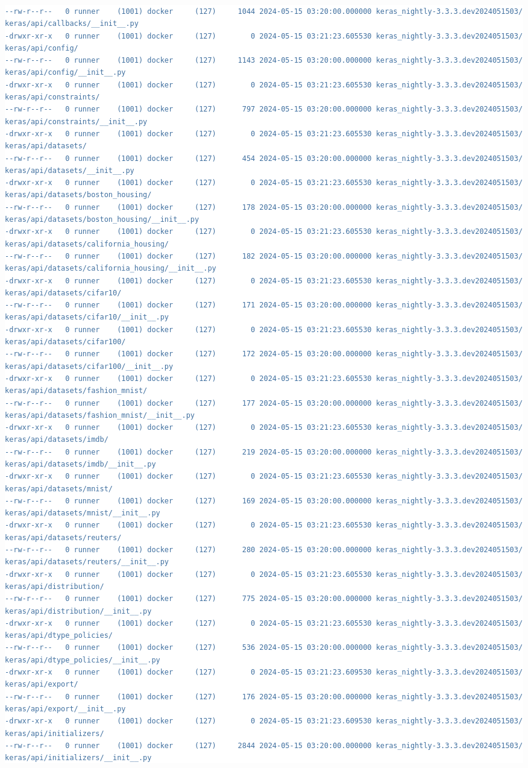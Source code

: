 ```diff
--rw-r--r--   0 runner    (1001) docker     (127)     1044 2024-05-15 03:20:00.000000 keras_nightly-3.3.3.dev2024051503/keras/api/callbacks/__init__.py
-drwxr-xr-x   0 runner    (1001) docker     (127)        0 2024-05-15 03:21:23.605530 keras_nightly-3.3.3.dev2024051503/keras/api/config/
--rw-r--r--   0 runner    (1001) docker     (127)     1143 2024-05-15 03:20:00.000000 keras_nightly-3.3.3.dev2024051503/keras/api/config/__init__.py
-drwxr-xr-x   0 runner    (1001) docker     (127)        0 2024-05-15 03:21:23.605530 keras_nightly-3.3.3.dev2024051503/keras/api/constraints/
--rw-r--r--   0 runner    (1001) docker     (127)      797 2024-05-15 03:20:00.000000 keras_nightly-3.3.3.dev2024051503/keras/api/constraints/__init__.py
-drwxr-xr-x   0 runner    (1001) docker     (127)        0 2024-05-15 03:21:23.605530 keras_nightly-3.3.3.dev2024051503/keras/api/datasets/
--rw-r--r--   0 runner    (1001) docker     (127)      454 2024-05-15 03:20:00.000000 keras_nightly-3.3.3.dev2024051503/keras/api/datasets/__init__.py
-drwxr-xr-x   0 runner    (1001) docker     (127)        0 2024-05-15 03:21:23.605530 keras_nightly-3.3.3.dev2024051503/keras/api/datasets/boston_housing/
--rw-r--r--   0 runner    (1001) docker     (127)      178 2024-05-15 03:20:00.000000 keras_nightly-3.3.3.dev2024051503/keras/api/datasets/boston_housing/__init__.py
-drwxr-xr-x   0 runner    (1001) docker     (127)        0 2024-05-15 03:21:23.605530 keras_nightly-3.3.3.dev2024051503/keras/api/datasets/california_housing/
--rw-r--r--   0 runner    (1001) docker     (127)      182 2024-05-15 03:20:00.000000 keras_nightly-3.3.3.dev2024051503/keras/api/datasets/california_housing/__init__.py
-drwxr-xr-x   0 runner    (1001) docker     (127)        0 2024-05-15 03:21:23.605530 keras_nightly-3.3.3.dev2024051503/keras/api/datasets/cifar10/
--rw-r--r--   0 runner    (1001) docker     (127)      171 2024-05-15 03:20:00.000000 keras_nightly-3.3.3.dev2024051503/keras/api/datasets/cifar10/__init__.py
-drwxr-xr-x   0 runner    (1001) docker     (127)        0 2024-05-15 03:21:23.605530 keras_nightly-3.3.3.dev2024051503/keras/api/datasets/cifar100/
--rw-r--r--   0 runner    (1001) docker     (127)      172 2024-05-15 03:20:00.000000 keras_nightly-3.3.3.dev2024051503/keras/api/datasets/cifar100/__init__.py
-drwxr-xr-x   0 runner    (1001) docker     (127)        0 2024-05-15 03:21:23.605530 keras_nightly-3.3.3.dev2024051503/keras/api/datasets/fashion_mnist/
--rw-r--r--   0 runner    (1001) docker     (127)      177 2024-05-15 03:20:00.000000 keras_nightly-3.3.3.dev2024051503/keras/api/datasets/fashion_mnist/__init__.py
-drwxr-xr-x   0 runner    (1001) docker     (127)        0 2024-05-15 03:21:23.605530 keras_nightly-3.3.3.dev2024051503/keras/api/datasets/imdb/
--rw-r--r--   0 runner    (1001) docker     (127)      219 2024-05-15 03:20:00.000000 keras_nightly-3.3.3.dev2024051503/keras/api/datasets/imdb/__init__.py
-drwxr-xr-x   0 runner    (1001) docker     (127)        0 2024-05-15 03:21:23.605530 keras_nightly-3.3.3.dev2024051503/keras/api/datasets/mnist/
--rw-r--r--   0 runner    (1001) docker     (127)      169 2024-05-15 03:20:00.000000 keras_nightly-3.3.3.dev2024051503/keras/api/datasets/mnist/__init__.py
-drwxr-xr-x   0 runner    (1001) docker     (127)        0 2024-05-15 03:21:23.605530 keras_nightly-3.3.3.dev2024051503/keras/api/datasets/reuters/
--rw-r--r--   0 runner    (1001) docker     (127)      280 2024-05-15 03:20:00.000000 keras_nightly-3.3.3.dev2024051503/keras/api/datasets/reuters/__init__.py
-drwxr-xr-x   0 runner    (1001) docker     (127)        0 2024-05-15 03:21:23.605530 keras_nightly-3.3.3.dev2024051503/keras/api/distribution/
--rw-r--r--   0 runner    (1001) docker     (127)      775 2024-05-15 03:20:00.000000 keras_nightly-3.3.3.dev2024051503/keras/api/distribution/__init__.py
-drwxr-xr-x   0 runner    (1001) docker     (127)        0 2024-05-15 03:21:23.605530 keras_nightly-3.3.3.dev2024051503/keras/api/dtype_policies/
--rw-r--r--   0 runner    (1001) docker     (127)      536 2024-05-15 03:20:00.000000 keras_nightly-3.3.3.dev2024051503/keras/api/dtype_policies/__init__.py
-drwxr-xr-x   0 runner    (1001) docker     (127)        0 2024-05-15 03:21:23.609530 keras_nightly-3.3.3.dev2024051503/keras/api/export/
--rw-r--r--   0 runner    (1001) docker     (127)      176 2024-05-15 03:20:00.000000 keras_nightly-3.3.3.dev2024051503/keras/api/export/__init__.py
-drwxr-xr-x   0 runner    (1001) docker     (127)        0 2024-05-15 03:21:23.609530 keras_nightly-3.3.3.dev2024051503/keras/api/initializers/
--rw-r--r--   0 runner    (1001) docker     (127)     2844 2024-05-15 03:20:00.000000 keras_nightly-3.3.3.dev2024051503/keras/api/initializers/__init__.py
```